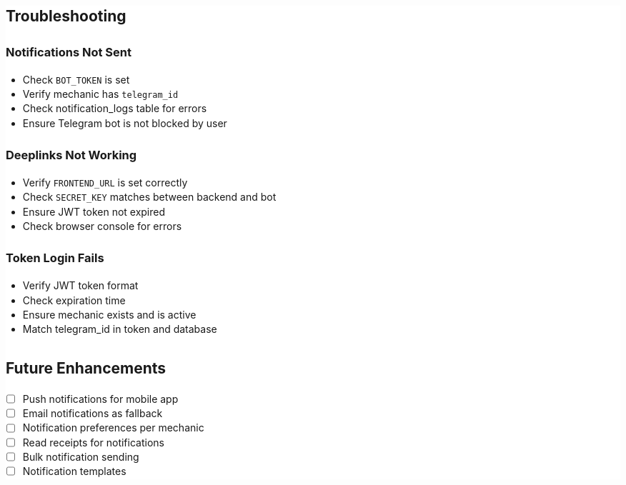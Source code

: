 ## Troubleshooting

### Notifications Not Sent
- Check `BOT_TOKEN` is set
- Verify mechanic has `telegram_id`
- Check notification_logs table for errors
- Ensure Telegram bot is not blocked by user

### Deeplinks Not Working
- Verify `FRONTEND_URL` is set correctly
- Check `SECRET_KEY` matches between backend and bot
- Ensure JWT token not expired
- Check browser console for errors

### Token Login Fails
- Verify JWT token format
- Check expiration time
- Ensure mechanic exists and is active
- Match telegram_id in token and database

## Future Enhancements

- [ ] Push notifications for mobile app
- [ ] Email notifications as fallback
- [ ] Notification preferences per mechanic
- [ ] Read receipts for notifications
- [ ] Bulk notification sending
- [ ] Notification templates
